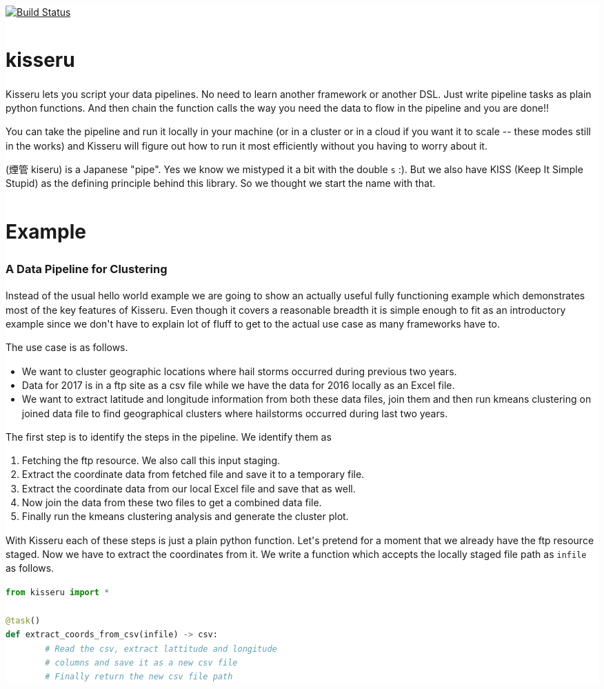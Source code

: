 [![Build Status](https://travis-ci.org/chamibuddhika/kisseru.svg?branch=master)](https://travis-ci.org/chamibuddhika/kisseru)


# kisseru

Kisseru lets you script your data pipelines. No need to learn another framework or another DSL. Just write pipeline tasks as plain python functions. And then chain the function calls the way you need the data to flow in the pipeline and you are done!!

You can take the pipeline and run it locally in your machine (or in a cluster or in a cloud if you want it to scale -- these modes still in the works) and Kisseru will figure out how to run it most efficiently without you having to worry about it.

(煙管 kiseru) is a Japanese "pipe".  Yes we know we mistyped it a bit with the double `s` :). But we also have KISS (Keep It Simple Stupid) as the defining principle behind this library. So we thought we start the name with that.

# Example

### A Data Pipeline for Clustering

Instead of the usual hello world example we are going to show an
actually useful fully functioning example which demonstrates most of the key
features of Kisseru. Even though it covers a reasonable breadth it
is simple enough to fit as an introductory example since we don't have to
explain lot of fluff to get to the actual use case as many frameworks have to.

The use case is as follows.
* We want to cluster geographic locations where hail storms occurred during previous two years.
* Data for 2017 is in a ftp site as a csv file while we have the data for 2016
locally as an Excel file.
* We want to extract latitude and longitude information from both these data files, join them and then run kmeans clustering on joined data file to find geographical clusters where hailstorms occurred during last two years.

The first step is to identify the steps in the pipeline. We identify them as
1. Fetching the ftp resource. We also call this input staging.
2. Extract the coordinate data from fetched file and save it to a temporary file.
3. Extract the coordinate data from our local Excel file and save that as well.
4. Now join the data from these two files to get a combined data file.
5. Finally run the kmeans clustering analysis and generate the cluster plot.

With Kisseru each of these steps is just a plain python function. Let's pretend
for a moment that we already have the ftp resource staged. Now we have to
extract the coordinates from it. We write a function which accepts the locally staged file path as `infile` as follows.

```python
from kisseru import *

@task()
def extract_coords_from_csv(infile) -> csv:
        # Read the csv, extract lattitude and longitude
        # columns and save it as a new csv file
        # Finally return the new csv file path
```
